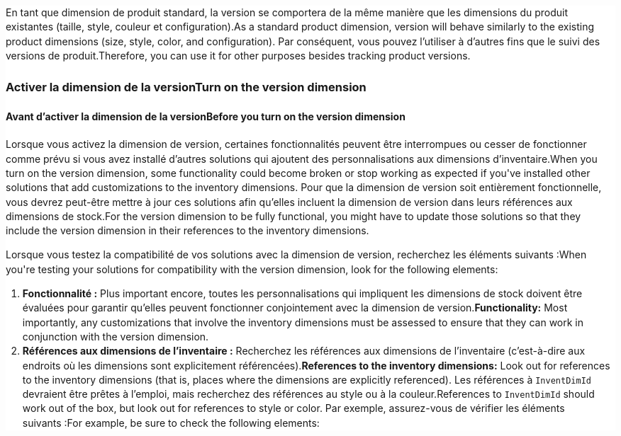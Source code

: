 <span data-ttu-id="a6b3a-170">En tant que dimension de produit standard, la version se comportera de la même manière que les dimensions du produit existantes (taille, style, couleur et configuration).</span><span class="sxs-lookup"><span data-stu-id="a6b3a-170">As a standard product dimension, version will behave similarly to the existing product dimensions (size, style, color, and configuration).</span></span> <span data-ttu-id="a6b3a-171">Par conséquent, vous pouvez l’utiliser à d’autres fins que le suivi des versions de produit.</span><span class="sxs-lookup"><span data-stu-id="a6b3a-171">Therefore, you can use it for other purposes besides tracking product versions.</span></span>

### <a name="turn-on-the-version-dimension"></a><a name="enable-version-dim"></a><span data-ttu-id="a6b3a-172">Activer la dimension de la version</span><span class="sxs-lookup"><span data-stu-id="a6b3a-172">Turn on the version dimension</span></span>

#### <a name="before-you-turn-on-the-version-dimension"></a><span data-ttu-id="a6b3a-173">Avant d’activer la dimension de la version</span><span class="sxs-lookup"><span data-stu-id="a6b3a-173">Before you turn on the version dimension</span></span>

<span data-ttu-id="a6b3a-174">Lorsque vous activez la dimension de version, certaines fonctionnalités peuvent être interrompues ou cesser de fonctionner comme prévu si vous avez installé d’autres solutions qui ajoutent des personnalisations aux dimensions d’inventaire.</span><span class="sxs-lookup"><span data-stu-id="a6b3a-174">When you turn on the version dimension, some functionality could become broken or stop working as expected if you've installed other solutions that add customizations to the inventory dimensions.</span></span> <span data-ttu-id="a6b3a-175">Pour que la dimension de version soit entièrement fonctionnelle, vous devrez peut-être mettre à jour ces solutions afin qu’elles incluent la dimension de version dans leurs références aux dimensions de stock.</span><span class="sxs-lookup"><span data-stu-id="a6b3a-175">For the version dimension to be fully functional, you might have to update those solutions so that they include the version dimension in their references to the inventory dimensions.</span></span>

<span data-ttu-id="a6b3a-176">Lorsque vous testez la compatibilité de vos solutions avec la dimension de version, recherchez les éléments suivants :</span><span class="sxs-lookup"><span data-stu-id="a6b3a-176">When you're testing your solutions for compatibility with the version dimension, look for the following elements:</span></span>

1. <span data-ttu-id="a6b3a-177">**Fonctionnalité :** Plus important encore, toutes les personnalisations qui impliquent les dimensions de stock doivent être évaluées pour garantir qu’elles peuvent fonctionner conjointement avec la dimension de version.</span><span class="sxs-lookup"><span data-stu-id="a6b3a-177">**Functionality:** Most importantly, any customizations that involve the inventory dimensions must be assessed to ensure that they can work in conjunction with the version dimension.</span></span>
1. <span data-ttu-id="a6b3a-178">**Références aux dimensions de l’inventaire :** Recherchez les références aux dimensions de l’inventaire (c’est-à-dire aux endroits où les dimensions sont explicitement référencées).</span><span class="sxs-lookup"><span data-stu-id="a6b3a-178">**References to the inventory dimensions:** Look out for references to the inventory dimensions (that is, places where the dimensions are explicitly referenced).</span></span> <span data-ttu-id="a6b3a-179">Les références à `InventDimId` devraient être prêtes à l’emploi, mais recherchez des références au style ou à la couleur.</span><span class="sxs-lookup"><span data-stu-id="a6b3a-179">References to `InventDimId` should work out of the box, but look out for references to style or color.</span></span> <span data-ttu-id="a6b3a-180">Par exemple, assurez-vous de vérifier les éléments suivants :</span><span class="sxs-lookup"><span data-stu-id="a6b3a-180">For example, be sure to check the following elements:</span></span>
